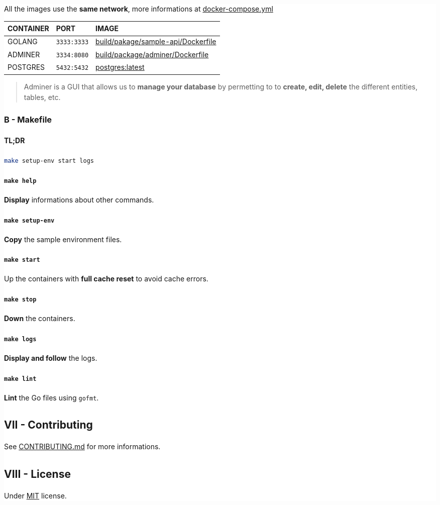 All the images use the **same network**, more informations at [docker-compose.yml](docker-compose.yml)

| CONTAINER | PORT        | IMAGE                                                                    |
| :-------- | :---------- | :----------------------------------------------------------------------- |
| GOLANG    | `3333:3333` | [build/pakage/sample-api/Dockerfile](build/pakage/sample-api/Dockerfile) |
| ADMINER   | `3334:8080` | [build/package/adminer/Dockerfile](build/package/adminer/Dockerfile)     |
| POSTGRES  | `5432:5432` | [postgres:latest](https://hub.docker.com/_/postgres)                     |

> Adminer is a GUI that allows us to **manage your database** by permetting to to **create, edit, delete** the different entities, tables, etc.

### B - Makefile

#### TL;DR 

```bash
make setup-env start logs
```

#### `make help` 

**Display** informations about other commands.

#### `make setup-env` 

**Copy** the sample environment files.

#### `make start` 

Up the containers with **full cache reset** to avoid cache errors.

#### `make stop` 

**Down** the containers.

#### `make logs` 

**Display and follow** the logs.

#### `make lint` 

**Lint** the Go files using `gofmt`.

## VII - Contributing

See [CONTRIBUTING.md](assets/docs/CONTRIBUTING.md) for more informations.

## VIII - License

Under [MIT](./LICENSE) license.
